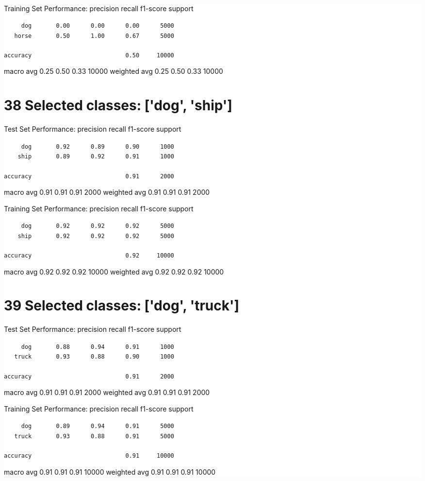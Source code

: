 
Training Set Performance:
              precision    recall  f1-score   support

         dog       0.00      0.00      0.00      5000
       horse       0.50      1.00      0.67      5000

    accuracy                           0.50     10000
   macro avg       0.25      0.50      0.33     10000
weighted avg       0.25      0.50      0.33     10000



# 38 Selected classes: ['dog', 'ship']
Test Set Performance:
              precision    recall  f1-score   support

         dog       0.92      0.89      0.90      1000
        ship       0.89      0.92      0.91      1000

    accuracy                           0.91      2000
   macro avg       0.91      0.91      0.91      2000
weighted avg       0.91      0.91      0.91      2000


Training Set Performance:
              precision    recall  f1-score   support

         dog       0.92      0.92      0.92      5000
        ship       0.92      0.92      0.92      5000

    accuracy                           0.92     10000
   macro avg       0.92      0.92      0.92     10000
weighted avg       0.92      0.92      0.92     10000



# 39 Selected classes: ['dog', 'truck']
Test Set Performance:
              precision    recall  f1-score   support

         dog       0.88      0.94      0.91      1000
       truck       0.93      0.88      0.90      1000

    accuracy                           0.91      2000
   macro avg       0.91      0.91      0.91      2000
weighted avg       0.91      0.91      0.91      2000


Training Set Performance:
              precision    recall  f1-score   support

         dog       0.89      0.94      0.91      5000
       truck       0.93      0.88      0.91      5000

    accuracy                           0.91     10000
   macro avg       0.91      0.91      0.91     10000
weighted avg       0.91      0.91      0.91     10000
